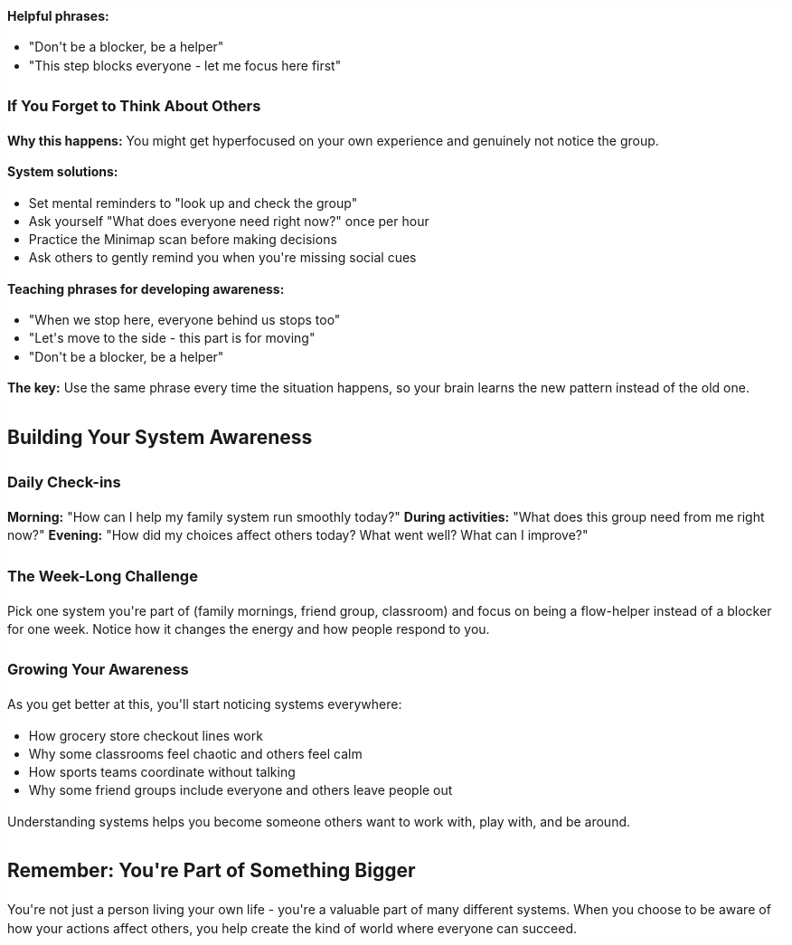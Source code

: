 **Helpful phrases:**

- "Don't be a blocker, be a helper"
- "This step blocks everyone - let me focus here first"

### If You Forget to Think About Others

**Why this happens:** You might get hyperfocused on your own experience and genuinely not notice the group.

**System solutions:**

- Set mental reminders to "look up and check the group"
- Ask yourself "What does everyone need right now?" once per hour
- Practice the Minimap scan before making decisions
- Ask others to gently remind you when you're missing social cues

**Teaching phrases for developing awareness:**

- "When we stop here, everyone behind us stops too"
- "Let's move to the side - this part is for moving"
- "Don't be a blocker, be a helper"

**The key:** Use the same phrase every time the situation happens, so your brain learns the new pattern instead of the old one.

## Building Your System Awareness

### Daily Check-ins

**Morning:** "How can I help my family system run smoothly today?"
**During activities:** "What does this group need from me right now?"
**Evening:** "How did my choices affect others today? What went well? What can I improve?"

### The Week-Long Challenge

Pick one system you're part of (family mornings, friend group, classroom) and focus on being a flow-helper instead of a blocker for one week. Notice how it changes the energy and how people respond to you.

### Growing Your Awareness

As you get better at this, you'll start noticing systems everywhere:

- How grocery store checkout lines work
- Why some classrooms feel chaotic and others feel calm
- How sports teams coordinate without talking
- Why some friend groups include everyone and others leave people out

Understanding systems helps you become someone others want to work with, play with, and be around.

## Remember: You're Part of Something Bigger

You're not just a person living your own life - you're a valuable part of many different systems. When you choose to be aware of how your actions affect others, you help create the kind of world where everyone can succeed.
